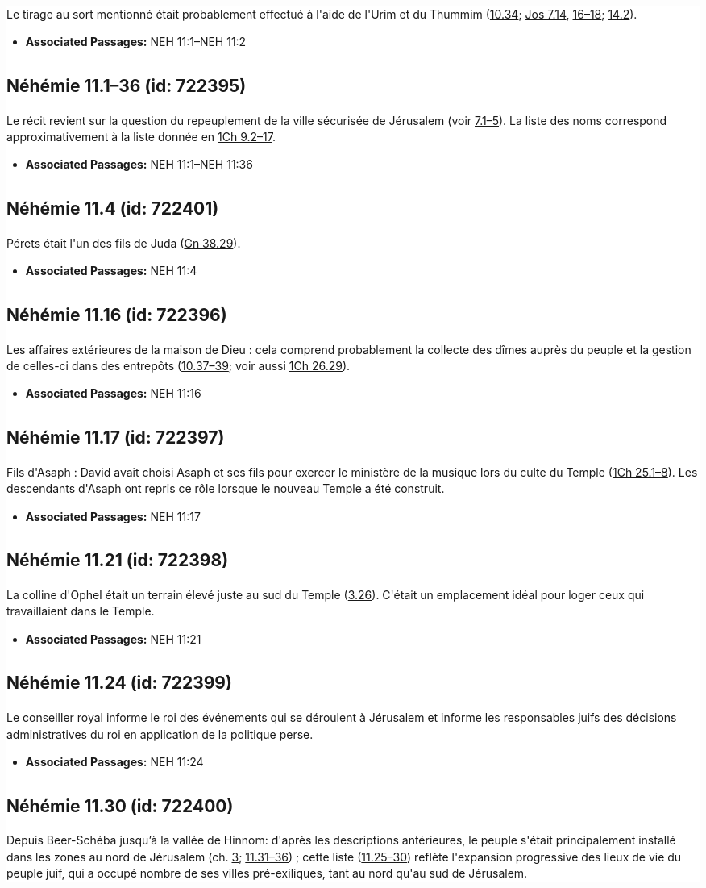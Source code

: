 Le tirage au sort mentionné était probablement effectué à l'aide de l'Urim et du Thummim ([10\.34](https://ref.ly/Neh10:34); [Jos 7\.14](https://ref.ly/Josh7:14), [16–18](https://ref.ly/Josh7:16-Josh7:18); [14\.2](https://ref.ly/Josh14:2)).

* **Associated Passages:** NEH 11:1–NEH 11:2

## Néhémie 11.1–36 (id: 722395)

 Le récit revient sur la question du repeuplement de la ville sécurisée de Jérusalem (voir [7\.1–5](https://ref.ly/Neh7:1-Neh7:5)). La liste des noms correspond approximativement à la liste donnée en [1Ch 9\.2–17](https://ref.ly/1Chr9:2-1Chr9:17).

* **Associated Passages:** NEH 11:1–NEH 11:36

## Néhémie 11.4 (id: 722401)

Pérets était l'un des fils de Juda ([Gn 38\.29](https://ref.ly/Gen38:29)).

* **Associated Passages:** NEH 11:4

## Néhémie 11.16 (id: 722396)

Les affaires extérieures de la maison de Dieu : cela comprend probablement la collecte des dîmes auprès du peuple et la gestion de celles\-ci dans des entrepôts ([10\.37–39](https://ref.ly/Neh10:37-Neh10:39); voir aussi [1Ch 26\.29](https://ref.ly/1Chr26:29)).

* **Associated Passages:** NEH 11:16

## Néhémie 11.17 (id: 722397)

Fils d'Asaph : David avait choisi Asaph et ses fils pour exercer le ministère de la musique lors du culte du Temple ([1Ch 25\.1–8](https://ref.ly/1Chr25:1-1Chr25:8)). Les descendants d'Asaph ont repris ce rôle lorsque le nouveau Temple a été construit.

* **Associated Passages:** NEH 11:17

## Néhémie 11.21 (id: 722398)

La colline d'Ophel était un terrain élevé juste au sud du Temple ([3\.26](https://ref.ly/Neh3:26)). C'était un emplacement idéal pour loger ceux qui travaillaient dans le Temple.

* **Associated Passages:** NEH 11:21

## Néhémie 11.24 (id: 722399)

Le conseiller royal informe le roi des événements qui se déroulent à Jérusalem et informe les responsables juifs des décisions administratives du roi en application de la politique perse.

* **Associated Passages:** NEH 11:24

## Néhémie 11.30 (id: 722400)

Depuis Beer\-Schéba jusqu’à la vallée de Hinnom: d'après les descriptions antérieures, le peuple s'était principalement installé dans les zones au nord de Jérusalem (ch. [3](https://ref.ly/Neh3:1-Neh3:32); [11\.31–36](https://ref.ly/Neh11:31-Neh11:36)) ; cette liste ([11\.25–30](https://ref.ly/Neh11:25-Neh11:30)) reflète l'expansion progressive des lieux de vie du peuple juif, qui a occupé nombre de ses villes pré\-exiliques, tant au nord qu'au sud de Jérusalem.
